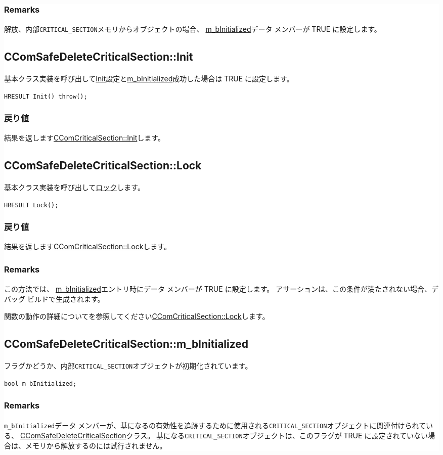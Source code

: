 ### <a name="remarks"></a>Remarks

解放、内部`CRITICAL_SECTION`メモリからオブジェクトの場合、 [m_bInitialized](#m_binitialized)データ メンバーが TRUE に設定します。

##  <a name="init"></a>  CComSafeDeleteCriticalSection::Init

基本クラス実装を呼び出して[Init](/visualstudio/debugger/init)設定と[m_bInitialized](#m_binitialized)成功した場合は TRUE に設定します。

```
HRESULT Init() throw();
```

### <a name="return-value"></a>戻り値

結果を返します[CComCriticalSection::Init](../../atl/reference/ccomcriticalsection-class.md#init)します。

##  <a name="lock"></a>  CComSafeDeleteCriticalSection::Lock

基本クラス実装を呼び出して[ロック](ccomcriticalsection-class.md#lock)します。

```
HRESULT Lock();
```

### <a name="return-value"></a>戻り値

結果を返します[CComCriticalSection::Lock](../../atl/reference/ccomcriticalsection-class.md#lock)します。

### <a name="remarks"></a>Remarks

この方法では、 [m_bInitialized](#m_binitialized)エントリ時にデータ メンバーが TRUE に設定します。 アサーションは、この条件が満たされない場合、デバッグ ビルドで生成されます。

関数の動作の詳細についてを参照してください[CComCriticalSection::Lock](../../atl/reference/ccomcriticalsection-class.md#lock)します。

##  <a name="m_binitialized"></a>  CComSafeDeleteCriticalSection::m_bInitialized

フラグかどうか、内部`CRITICAL_SECTION`オブジェクトが初期化されています。

```
bool m_bInitialized;
```

### <a name="remarks"></a>Remarks

`m_bInitialized`データ メンバーが、基になるの有効性を追跡するために使用される`CRITICAL_SECTION`オブジェクトに関連付けられている、 [CComSafeDeleteCriticalSection](../../atl/reference/ccomsafedeletecriticalsection-class.md)クラス。 基になる`CRITICAL_SECTION`オブジェクトは、このフラグが TRUE に設定されていない場合は、メモリから解放するのには試行されません。
